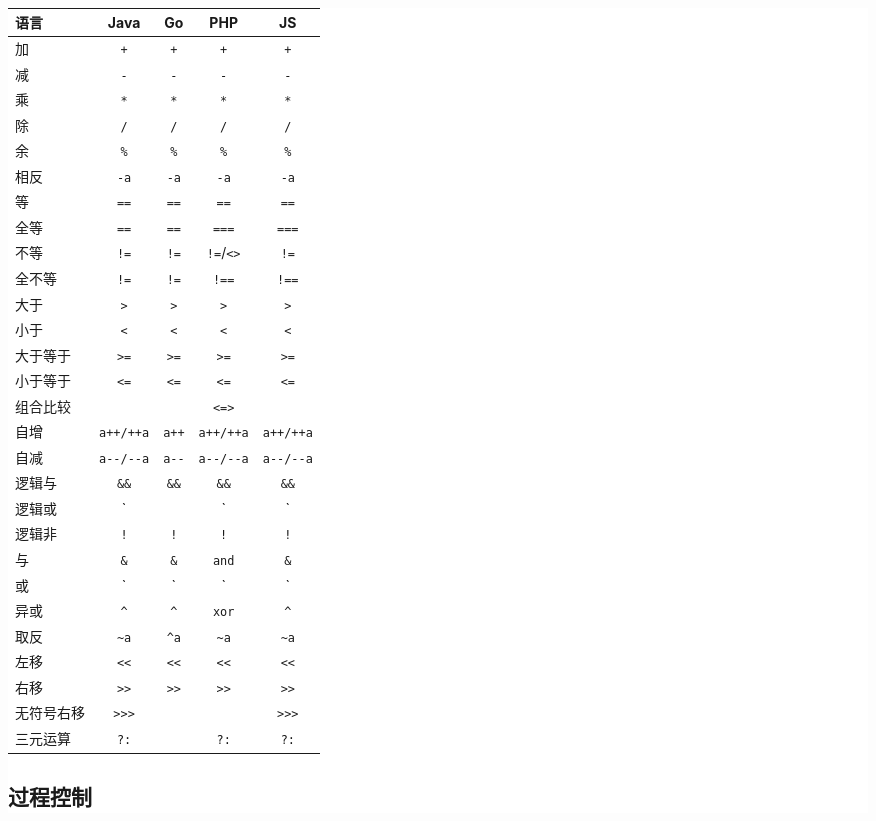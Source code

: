 | 语言       |   Java    |  Go   |    PHP    |    JS     |
|:-----------|:---------:|:-----:|:---------:|:---------:|
| 加         |    `+`    |  `+`  |    `+`    |    `+`    |
| 减         |    `-`    |  `-`  |    `-`    |    `-`    |
| 乘         |    `*`    |  `*`  |    `*`    |    `*`    |
| 除         |    `/`    |  `/`  |    `/`    |    `/`    |
| 余         |    `%`    |  `%`  |    `%`    |    `%`    |
| 相反       |   `-a`    | `-a`  |   `-a`    |   `-a`    |
| 等         |   `==`    | `==`  |   `==`    |   `==`    |
| 全等       |   `==`    | `==`  |   `===`   |   `===`   |
| 不等       |   `!=`    | `!=`  | `!=`/`<>` |   `!=`    |
| 全不等     |   `!=`    | `!=`  |   `!==`   |   `!==`   |
| 大于       |    `>`    |  `>`  |    `>`    |    `>`    |
| 小于       |    `<`    |  `<`  |    `<`    |    `<`    |
| 大于等于   |   `>=`    | `>=`  |   `>=`    |   `>=`    |
| 小于等于   |   `<=`    | `<=`  |   `<=`    |   `<=`    |
| 组合比较   |           |       |   `<=>`   |           |
| 自增       | `a++/++a` | `a++` | `a++/++a` | `a++/++a` |
| 自减       | `a--/--a` | `a--` | `a--/--a` | `a--/--a` |
| 逻辑与     |   `&&`    | `&&`  |   `&&`    |   `&&`    |
| 逻辑或     |   `||`    | `||`  |   `||`    |   `||`    |
| 逻辑非     |    `!`    |  `!`  |    `!`    |    `!`    |
| 与         |    `&`    |  `&`  |   `and`   |    `&`    |
| 或         |    `|`    |  `|`  |   `or`    |    `|`    |
| 异或       |    `^`    |  `^`  |   `xor`   |    `^`    |
| 取反       |   `~a`    | `^a`  |   `~a`    |   `~a`    |
| 左移       |   `<<`    | `<<`  |   `<<`    |   `<<`    |
| 右移       |   `>>`    | `>>`  |   `>>`    |   `>>`    |
| 无符号右移 |   `>>>`   |       |           |   `>>>`   |
| 三元运算   |   `?:`    |       |   `?:`    |   `?:`    |

## 过程控制
